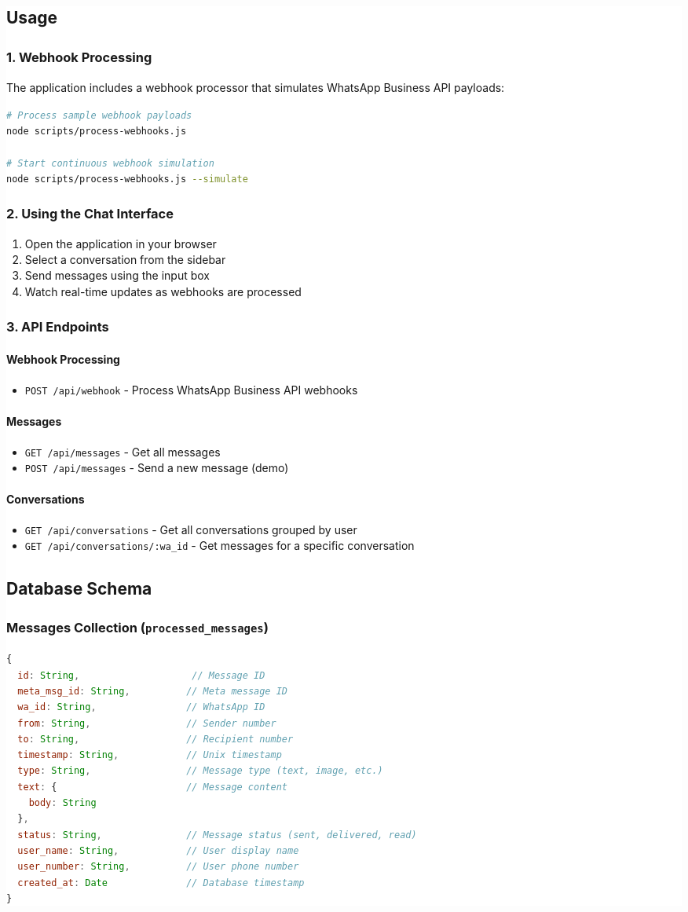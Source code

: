 ## Usage

### 1. Webhook Processing
The application includes a webhook processor that simulates WhatsApp Business API payloads:

```bash
# Process sample webhook payloads
node scripts/process-webhooks.js

# Start continuous webhook simulation
node scripts/process-webhooks.js --simulate
```

### 2. Using the Chat Interface
1. Open the application in your browser
2. Select a conversation from the sidebar
3. Send messages using the input box
4. Watch real-time updates as webhooks are processed

### 3. API Endpoints

#### Webhook Processing
- `POST /api/webhook` - Process WhatsApp Business API webhooks

#### Messages
- `GET /api/messages` - Get all messages
- `POST /api/messages` - Send a new message (demo)

#### Conversations
- `GET /api/conversations` - Get all conversations grouped by user
- `GET /api/conversations/:wa_id` - Get messages for a specific conversation

## Database Schema

### Messages Collection (`processed_messages`)
```javascript
{
  id: String,                    // Message ID
  meta_msg_id: String,          // Meta message ID
  wa_id: String,                // WhatsApp ID
  from: String,                 // Sender number
  to: String,                   // Recipient number
  timestamp: String,            // Unix timestamp
  type: String,                 // Message type (text, image, etc.)
  text: {                       // Message content
    body: String
  },
  status: String,               // Message status (sent, delivered, read)
  user_name: String,            // User display name
  user_number: String,          // User phone number
  created_at: Date              // Database timestamp
}
```
